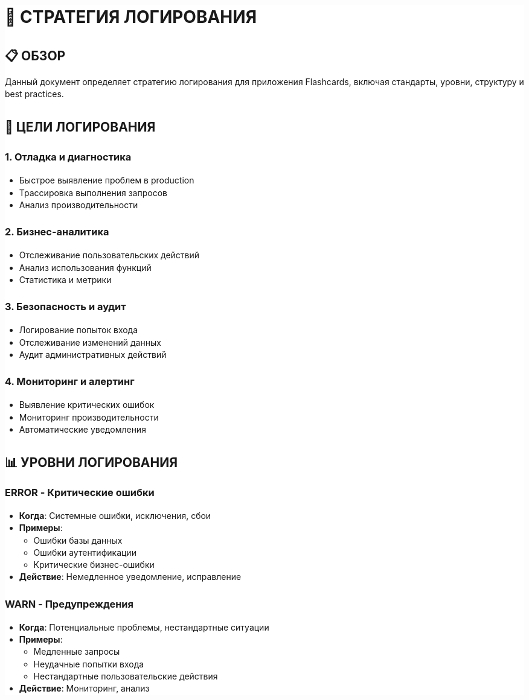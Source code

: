 # 🚀 СТРАТЕГИЯ ЛОГИРОВАНИЯ

## 📋 ОБЗОР

Данный документ определяет стратегию логирования для приложения Flashcards, включая стандарты, уровни, структуру и best practices.

## 🎯 ЦЕЛИ ЛОГИРОВАНИЯ

### 1. **Отладка и диагностика**
- Быстрое выявление проблем в production
- Трассировка выполнения запросов
- Анализ производительности

### 2. **Бизнес-аналитика**
- Отслеживание пользовательских действий
- Анализ использования функций
- Статистика и метрики

### 3. **Безопасность и аудит**
- Логирование попыток входа
- Отслеживание изменений данных
- Аудит административных действий

### 4. **Мониторинг и алертинг**
- Выявление критических ошибок
- Мониторинг производительности
- Автоматические уведомления

## 📊 УРОВНИ ЛОГИРОВАНИЯ

### **ERROR** - Критические ошибки
- **Когда**: Системные ошибки, исключения, сбои
- **Примеры**: 
  - Ошибки базы данных
  - Ошибки аутентификации
  - Критические бизнес-ошибки
- **Действие**: Немедленное уведомление, исправление

### **WARN** - Предупреждения
- **Когда**: Потенциальные проблемы, нестандартные ситуации
- **Примеры**:
  - Медленные запросы
  - Неудачные попытки входа
  - Нестандартные пользовательские действия
- **Действие**: Мониторинг, анализ
